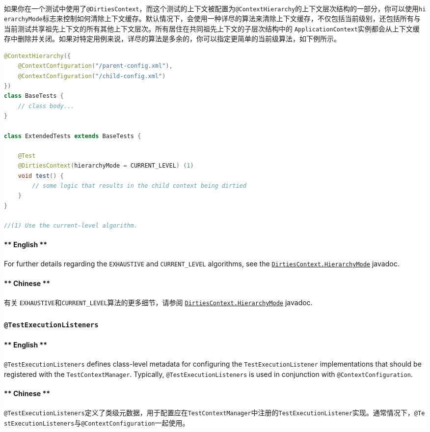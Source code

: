 如果你在一个测试中使用了`@DirtiesContext`，而这个测试的上下文被配置为`@ContextHierarchy`的上下文层次结构的一部分，你可以使用`hierarchyMode`标志来控制如何清除上下文缓存。默认情况下，会使用一种详尽的算法来清除上下文缓存，不仅包括当前级别，还包括所有与当前测试共享祖先上下文的所有其他上下文层次。所有居住在共同祖先上下文的子层次结构中的 `ApplicationContext`实例都会从上下文缓存中删除并关闭。如果对特定用例来说，详尽的算法是多余的，你可以指定更简单的当前级算法，如下例所示。



```java
@ContextHierarchy({
    @ContextConfiguration("/parent-config.xml"),
    @ContextConfiguration("/child-config.xml")
})
class BaseTests {
    // class body...
}

class ExtendedTests extends BaseTests {

    @Test
    @DirtiesContext(hierarchyMode = CURRENT_LEVEL) (1)
    void test() {
        // some logic that results in the child context being dirtied
    }
}

//(1) Use the current-level algorithm.
```



#### ** English **

For further details regarding the `EXHAUSTIVE` and `CURRENT_LEVEL` algorithms, see the [`DirtiesContext.HierarchyMode`](https://docs.spring.io/spring-framework/docs/5.2.6.RELEASE/javadoc-api/org/springframework/test/annotation/DirtiesContext.HierarchyMode.html) javadoc.
#### ** Chinese **

有关 `EXHAUSTIVE`和`CURRENT_LEVEL`算法的更多细节，请参阅 [`DirtiesContext.HierarchyMode`](https://docs.spring.io/spring-framework/docs/5.2.6.RELEASE/javadoc-api/org/springframework/test/annotation/DirtiesContext.HierarchyMode.html) javadoc.



### **`@TestExecutionListeners`** 



#### ** English **

`@TestExecutionListeners` defines class-level metadata for configuring the `TestExecutionListener` implementations that should be registered with the `TestContextManager`. Typically, `@TestExecutionListeners` is used in conjunction with `@ContextConfiguration`.
#### ** Chinese **

`@TestExecutionListeners`定义了类级元数据，用于配置应在`TestContextManager`中注册的`TestExecutionListener`实现。通常情况下，`@TestExecutionListeners`与`@ContextConfiguration`一起使用。

